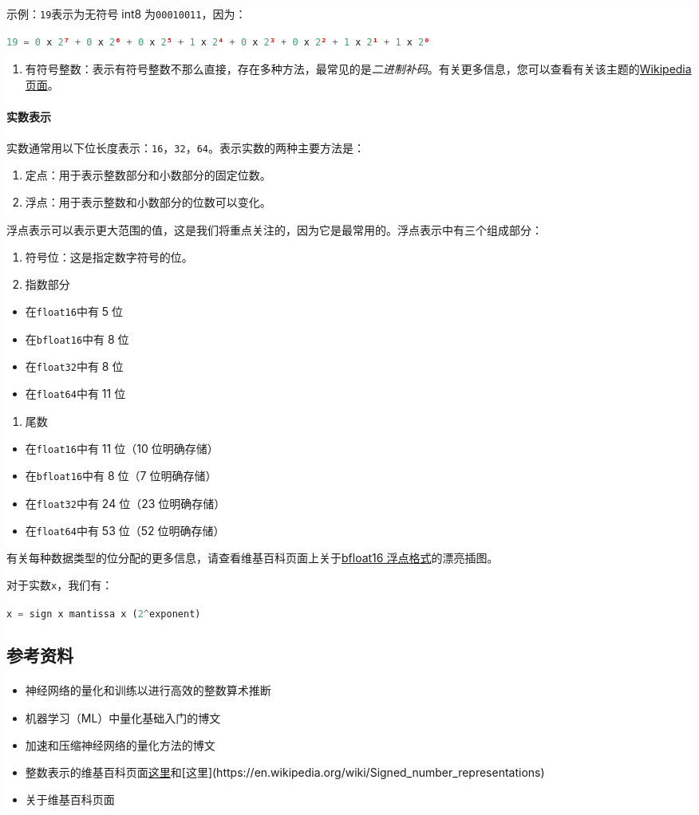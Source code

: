 示例：`19`表示为无符号 int8 为`00010011`，因为：

```py
19 = 0 x 2⁷ + 0 x 2⁶ + 0 x 2⁵ + 1 x 2⁴ + 0 x 2³ + 0 x 2² + 1 x 2¹ + 1 x 2⁰
```

1.  有符号整数：表示有符号整数不那么直接，存在多种方法，最常见的是*二进制补码*。有关更多信息，您可以查看有关该主题的[Wikipedia 页面](https://en.wikipedia.org/wiki/Signed_number_representations)。

#### 实数表示

实数通常用以下位长度表示：`16`，`32`，`64`。表示实数的两种主要方法是：

1.  定点：用于表示整数部分和小数部分的固定位数。

1.  浮点：用于表示整数和小数部分的位数可以变化。

浮点表示可以表示更大范围的值，这是我们将重点关注的，因为它是最常用的。浮点表示中有三个组成部分：

1.  符号位：这是指定数字符号的位。

1.  指数部分

+   在`float16`中有 5 位

+   在`bfloat16`中有 8 位

+   在`float32`中有 8 位

+   在`float64`中有 11 位

1.  尾数

+   在`float16`中有 11 位（10 位明确存储）

+   在`bfloat16`中有 8 位（7 位明确存储）

+   在`float32`中有 24 位（23 位明确存储）

+   在`float64`中有 53 位（52 位明确存储）

有关每种数据类型的位分配的更多信息，请查看维基百科页面上关于[bfloat16 浮点格式](https://en.wikipedia.org/wiki/Bfloat16_floating-point_format)的漂亮插图。

对于实数`x`，我们有：

```py
x = sign x mantissa x (2^exponent)
```

## 参考资料

+   神经网络的量化和训练以进行高效的整数算术推断

+   机器学习（ML）中量化基础入门的博文

+   加速和压缩神经网络的量化方法的博文

+   整数表示的维基百科页面[这里](https://en.wikipedia.org/wiki/Integer_(computer_science))和[这里](https://en.wikipedia.org/wiki/Signed_number_representations)

+   关于维基百科页面
